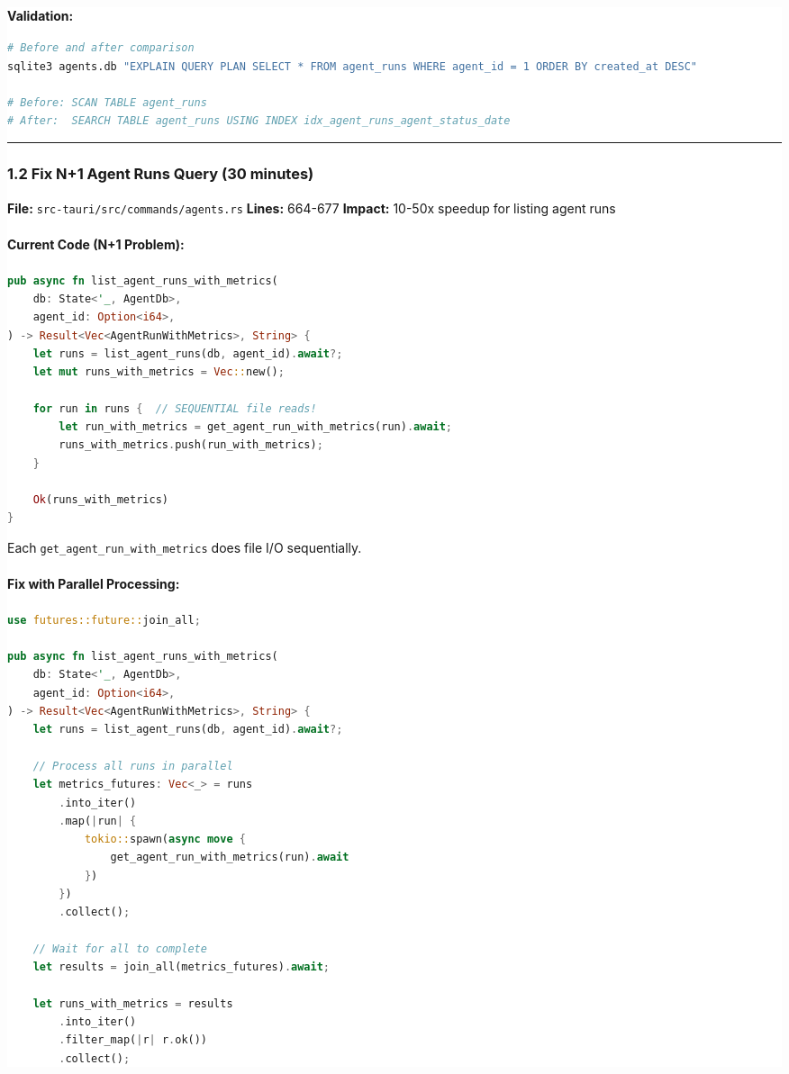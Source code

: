 **Validation:**
```bash
# Before and after comparison
sqlite3 agents.db "EXPLAIN QUERY PLAN SELECT * FROM agent_runs WHERE agent_id = 1 ORDER BY created_at DESC"

# Before: SCAN TABLE agent_runs
# After:  SEARCH TABLE agent_runs USING INDEX idx_agent_runs_agent_status_date
```

---

### 1.2 Fix N+1 Agent Runs Query (30 minutes)

**File:** `src-tauri/src/commands/agents.rs`
**Lines:** 664-677
**Impact:** 10-50x speedup for listing agent runs

#### Current Code (N+1 Problem):
```rust
pub async fn list_agent_runs_with_metrics(
    db: State<'_, AgentDb>,
    agent_id: Option<i64>,
) -> Result<Vec<AgentRunWithMetrics>, String> {
    let runs = list_agent_runs(db, agent_id).await?;
    let mut runs_with_metrics = Vec::new();

    for run in runs {  // SEQUENTIAL file reads!
        let run_with_metrics = get_agent_run_with_metrics(run).await;
        runs_with_metrics.push(run_with_metrics);
    }

    Ok(runs_with_metrics)
}
```

Each `get_agent_run_with_metrics` does file I/O sequentially.

#### Fix with Parallel Processing:

```rust
use futures::future::join_all;

pub async fn list_agent_runs_with_metrics(
    db: State<'_, AgentDb>,
    agent_id: Option<i64>,
) -> Result<Vec<AgentRunWithMetrics>, String> {
    let runs = list_agent_runs(db, agent_id).await?;

    // Process all runs in parallel
    let metrics_futures: Vec<_> = runs
        .into_iter()
        .map(|run| {
            tokio::spawn(async move {
                get_agent_run_with_metrics(run).await
            })
        })
        .collect();

    // Wait for all to complete
    let results = join_all(metrics_futures).await;

    let runs_with_metrics = results
        .into_iter()
        .filter_map(|r| r.ok())
        .collect();
```